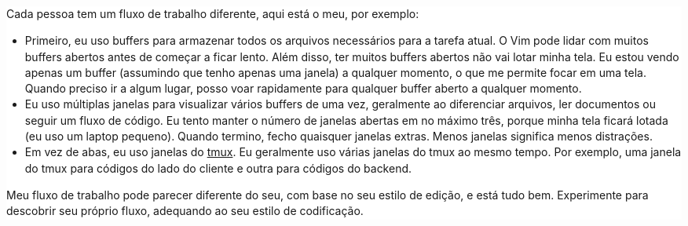 Cada pessoa tem um fluxo de trabalho diferente, aqui está o meu, por exemplo:

- Primeiro, eu uso buffers para armazenar todos os arquivos necessários para a tarefa atual. O Vim pode lidar com muitos buffers abertos antes de começar a ficar lento. Além disso, ter muitos buffers abertos não vai lotar minha tela. Eu estou vendo apenas um buffer (assumindo que tenho apenas uma janela) a qualquer momento, o que me permite focar em uma tela. Quando preciso ir a algum lugar, posso voar rapidamente para qualquer buffer aberto a qualquer momento.
- Eu uso múltiplas janelas para visualizar vários buffers de uma vez, geralmente ao diferenciar arquivos, ler documentos ou seguir um fluxo de código. Eu tento manter o número de janelas abertas em no máximo três, porque minha tela ficará lotada (eu uso um laptop pequeno). Quando termino, fecho quaisquer janelas extras. Menos janelas significa menos distrações.
- Em vez de abas, eu uso janelas do [tmux](https://github.com/tmux/tmux/wiki). Eu geralmente uso várias janelas do tmux ao mesmo tempo. Por exemplo, uma janela do tmux para códigos do lado do cliente e outra para códigos do backend.

Meu fluxo de trabalho pode parecer diferente do seu, com base no seu estilo de edição, e está tudo bem. Experimente para descobrir seu próprio fluxo, adequando ao seu estilo de codificação.
